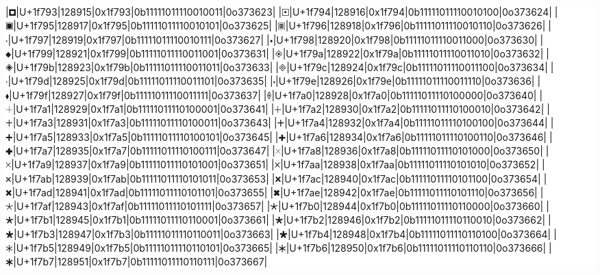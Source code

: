 |🞓|U+1f793|128915|0x1f793|0b11111011110010011|0o373623|
|🞔|U+1f794|128916|0x1f794|0b11111011110010100|0o373624|
|🞕|U+1f795|128917|0x1f795|0b11111011110010101|0o373625|
|🞖|U+1f796|128918|0x1f796|0b11111011110010110|0o373626|
|🞗|U+1f797|128919|0x1f797|0b11111011110010111|0o373627|
|🞘|U+1f798|128920|0x1f798|0b11111011110011000|0o373630|
|🞙|U+1f799|128921|0x1f799|0b11111011110011001|0o373631|
|🞚|U+1f79a|128922|0x1f79a|0b11111011110011010|0o373632|
|🞛|U+1f79b|128923|0x1f79b|0b11111011110011011|0o373633|
|🞜|U+1f79c|128924|0x1f79c|0b11111011110011100|0o373634|
|🞝|U+1f79d|128925|0x1f79d|0b11111011110011101|0o373635|
|🞞|U+1f79e|128926|0x1f79e|0b11111011110011110|0o373636|
|🞟|U+1f79f|128927|0x1f79f|0b11111011110011111|0o373637|
|🞠|U+1f7a0|128928|0x1f7a0|0b11111011110100000|0o373640|
|🞡|U+1f7a1|128929|0x1f7a1|0b11111011110100001|0o373641|
|🞢|U+1f7a2|128930|0x1f7a2|0b11111011110100010|0o373642|
|🞣|U+1f7a3|128931|0x1f7a3|0b11111011110100011|0o373643|
|🞤|U+1f7a4|128932|0x1f7a4|0b11111011110100100|0o373644|
|🞥|U+1f7a5|128933|0x1f7a5|0b11111011110100101|0o373645|
|🞦|U+1f7a6|128934|0x1f7a6|0b11111011110100110|0o373646|
|🞧|U+1f7a7|128935|0x1f7a7|0b11111011110100111|0o373647|
|🞨|U+1f7a8|128936|0x1f7a8|0b11111011110101000|0o373650|
|🞩|U+1f7a9|128937|0x1f7a9|0b11111011110101001|0o373651|
|🞪|U+1f7aa|128938|0x1f7aa|0b11111011110101010|0o373652|
|🞫|U+1f7ab|128939|0x1f7ab|0b11111011110101011|0o373653|
|🞬|U+1f7ac|128940|0x1f7ac|0b11111011110101100|0o373654|
|🞭|U+1f7ad|128941|0x1f7ad|0b11111011110101101|0o373655|
|🞮|U+1f7ae|128942|0x1f7ae|0b11111011110101110|0o373656|
|🞯|U+1f7af|128943|0x1f7af|0b11111011110101111|0o373657|
|🞰|U+1f7b0|128944|0x1f7b0|0b11111011110110000|0o373660|
|🞱|U+1f7b1|128945|0x1f7b1|0b11111011110110001|0o373661|
|🞲|U+1f7b2|128946|0x1f7b2|0b11111011110110010|0o373662|
|🞳|U+1f7b3|128947|0x1f7b3|0b11111011110110011|0o373663|
|🞴|U+1f7b4|128948|0x1f7b4|0b11111011110110100|0o373664|
|🞵|U+1f7b5|128949|0x1f7b5|0b11111011110110101|0o373665|
|🞶|U+1f7b6|128950|0x1f7b6|0b11111011110110110|0o373666|
|🞷|U+1f7b7|128951|0x1f7b7|0b11111011110110111|0o373667|
